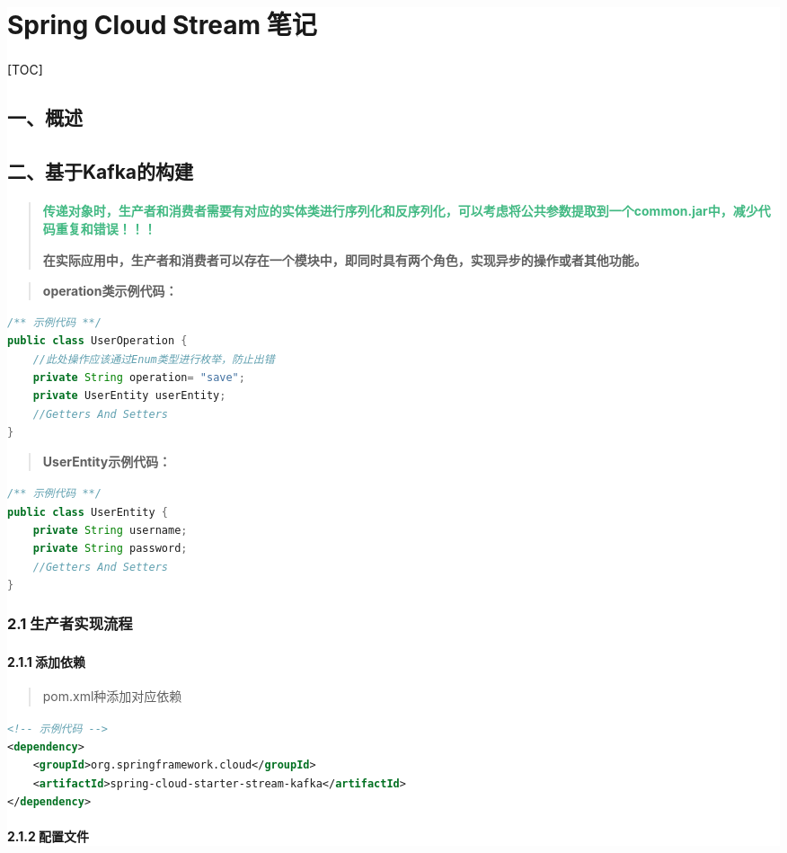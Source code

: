# Spring Cloud Stream 笔记

[TOC]

## 一、概述

## 二、基于Kafka的构建

> <strong style="color:#42b983">传递对象时，生产者和消费者需要有对应的实体类进行序列化和反序列化，可以考虑将公共参数提取到一个common.jar中，减少代码重复和错误！！！</strong>
>
> **在实际应用中，生产者和消费者可以存在一个模块中，即同时具有两个角色，实现异步的操作或者其他功能。**

> **operation类示例代码：**

~~~java
/** 示例代码 **/
public class UserOperation {
    //此处操作应该通过Enum类型进行枚举，防止出错
    private String operation= "save";
    private UserEntity userEntity;
    //Getters And Setters
}
~~~

> **UserEntity示例代码：**

~~~java
/** 示例代码 **/
public class UserEntity {
    private String username;
    private String password;
    //Getters And Setters
}
~~~



### 2.1 生产者实现流程

#### 2.1.1 添加依赖

> pom.xml种添加对应依赖

~~~xml
<!-- 示例代码 -->
<dependency>
	<groupId>org.springframework.cloud</groupId>
	<artifactId>spring-cloud-starter-stream-kafka</artifactId>
</dependency>
~~~



#### 2.1.2 配置文件
